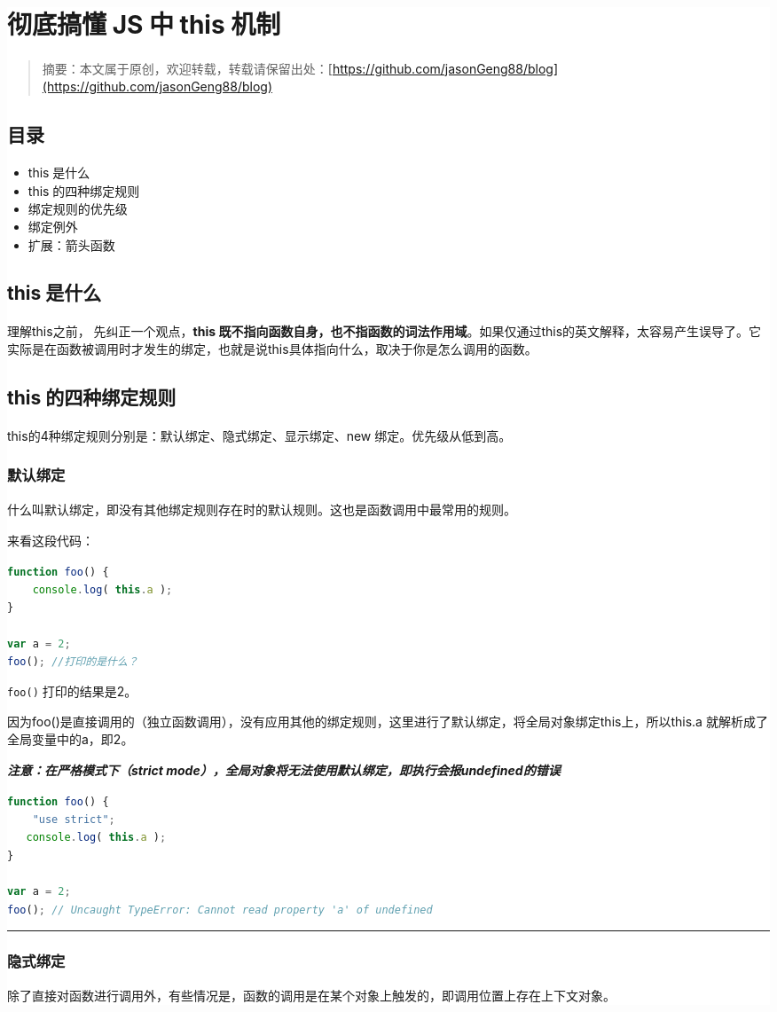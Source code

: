 # 彻底搞懂 JS 中 this 机制
> 摘要：本文属于原创，欢迎转载，转载请保留出处：[https://github.com/jasonGeng88/blog](https://github.com/jasonGeng88/blog)

## 目录
* this 是什么
* this 的四种绑定规则
* 绑定规则的优先级
* 绑定例外
* 扩展：箭头函数

## this 是什么

理解this之前， 先纠正一个观点，**this 既不指向函数自身，也不指函数的词法作用域**。如果仅通过this的英文解释，太容易产生误导了。它实际是在函数被调用时才发生的绑定，也就是说this具体指向什么，取决于你是怎么调用的函数。

## this 的四种绑定规则
this的4种绑定规则分别是：默认绑定、隐式绑定、显示绑定、new 绑定。优先级从低到高。

### 默认绑定
什么叫默认绑定，即没有其他绑定规则存在时的默认规则。这也是函数调用中最常用的规则。

来看这段代码： 

```js
function foo() { 
	console.log( this.a );
}

var a = 2; 
foo(); //打印的是什么？
```

```foo()``` 打印的结果是2。

因为foo()是直接调用的（独立函数调用），没有应用其他的绑定规则，这里进行了默认绑定，将全局对象绑定this上，所以this.a 就解析成了全局变量中的a，即2。

***注意：在严格模式下（strict mode），全局对象将无法使用默认绑定，即执行会报undefined的错误***

```js
function foo() { 
	"use strict";
   console.log( this.a );
}

var a = 2; 
foo(); // Uncaught TypeError: Cannot read property 'a' of undefined
```

***

### 隐式绑定
除了直接对函数进行调用外，有些情况是，函数的调用是在某个对象上触发的，即调用位置上存在上下文对象。
